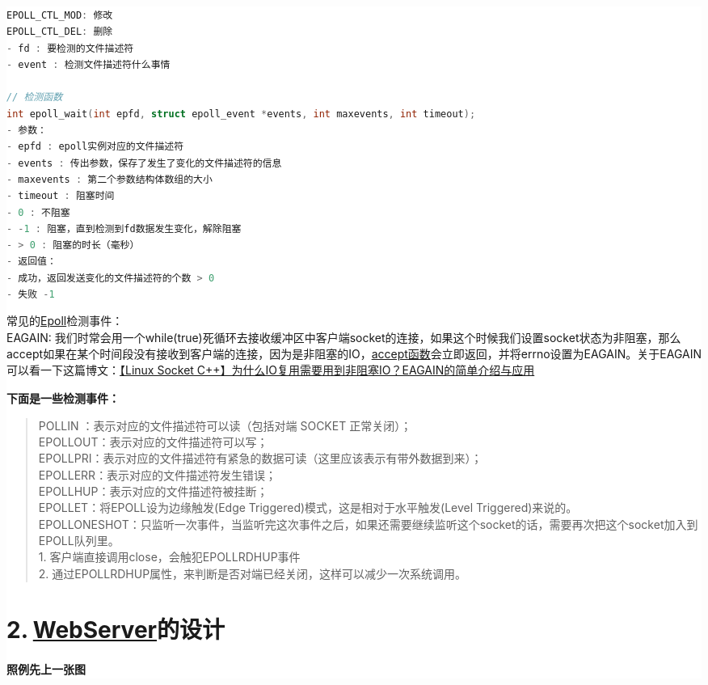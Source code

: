 ```cpp
EPOLL_CTL_MOD: 修改
EPOLL_CTL_DEL: 删除
- fd : 要检测的文件描述符
- event : 检测文件描述符什么事情
            
// 检测函数
int epoll_wait(int epfd, struct epoll_event *events, int maxevents, int timeout);
- 参数：
- epfd : epoll实例对应的文件描述符
- events : 传出参数，保存了发生了变化的文件描述符的信息
- maxevents : 第二个参数结构体数组的大小
- timeout : 阻塞时间
- 0 : 不阻塞
- -1 : 阻塞，直到检测到fd数据发生变化，解除阻塞
- > 0 : 阻塞的时长（毫秒）
- 返回值：
- 成功，返回发送变化的文件描述符的个数 > 0
- 失败 -1
```

常见的[Epoll](https://so.csdn.net/so/search?q=Epoll&spm=1001.2101.3001.7020)检测事件：  
EAGAIN: 我们时常会用一个while(true)死循环去接收缓冲区中客户端socket的连接，如果这个时候我们设置socket状态为非阻塞，那么accept如果在某个时间段没有接收到客户端的连接，因为是非阻塞的IO，[accept函数](https://so.csdn.net/so/search?q=accept%E5%87%BD%E6%95%B0&spm=1001.2101.3001.7020)会立即返回，并将errno设置为EAGAIN。关于EAGAIN可以看一下这篇博文：[【Linux Socket C++】为什么IO复用需要用到非阻塞IO？EAGAIN的简单介绍与应用](https://blog.csdn.net/qq_52572621/article/details/127792861)

**下面是一些检测事件：**

> POLLIN ：表示对应的文件描述符可以读（包括对端 SOCKET 正常关闭）；  
> EPOLLOUT：表示对应的文件描述符可以写；  
> EPOLLPRI：表示对应的文件描述符有紧急的数据可读（这里应该表示有带外数据到来）；  
> EPOLLERR：表示对应的文件描述符发生错误；  
> EPOLLHUP：表示对应的文件描述符被挂断；  
> EPOLLET：将EPOLL设为边缘触发(Edge Triggered)模式，这是相对于水平触发(Level Triggered)来说的。  
> EPOLLONESHOT：只监听一次事件，当监听完这次事件之后，如果还需要继续监听这个socket的话，需要再次把这个socket加入到EPOLL队列里。  
> 1\. 客户端直接调用close，会触犯EPOLLRDHUP事件  
> 2\. 通过EPOLLRDHUP属性，来判断是否对端已经关闭，这样可以减少一次系统调用。

# 2\. [WebServer](https://so.csdn.net/so/search?q=WebServer&spm=1001.2101.3001.7020)的设计

**照例先上一张图**
